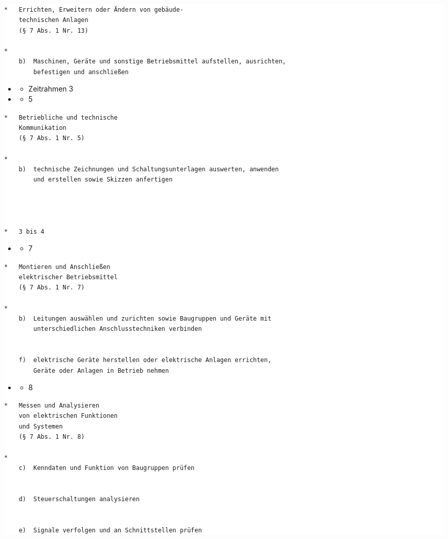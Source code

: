    *   Errichten, Erweitern oder Ändern von gebäude-
        technischen Anlagen
        (§ 7 Abs. 1 Nr. 13)

    *
        b)  Maschinen, Geräte und sonstige Betriebsmittel aufstellen, ausrichten,
            befestigen und anschließen





*    *   Zeitrahmen 3


*    *   5

    *   Betriebliche und technische
        Kommunikation
        (§ 7 Abs. 1 Nr. 5)

    *
        b)  technische Zeichnungen und Schaltungsunterlagen auswerten, anwenden
            und erstellen sowie Skizzen anfertigen




    *   3 bis 4


*    *   7

    *   Montieren und Anschließen
        elektrischer Betriebsmittel
        (§ 7 Abs. 1 Nr. 7)

    *
        b)  Leitungen auswählen und zurichten sowie Baugruppen und Geräte mit
            unterschiedlichen Anschlusstechniken verbinden


        f)  elektrische Geräte herstellen oder elektrische Anlagen errichten,
            Geräte oder Anlagen in Betrieb nehmen





*    *   8

    *   Messen und Analysieren
        von elektrischen Funktionen
        und Systemen
        (§ 7 Abs. 1 Nr. 8)

    *
        c)  Kenndaten und Funktion von Baugruppen prüfen


        d)  Steuerschaltungen analysieren


        e)  Signale verfolgen und an Schnittstellen prüfen
